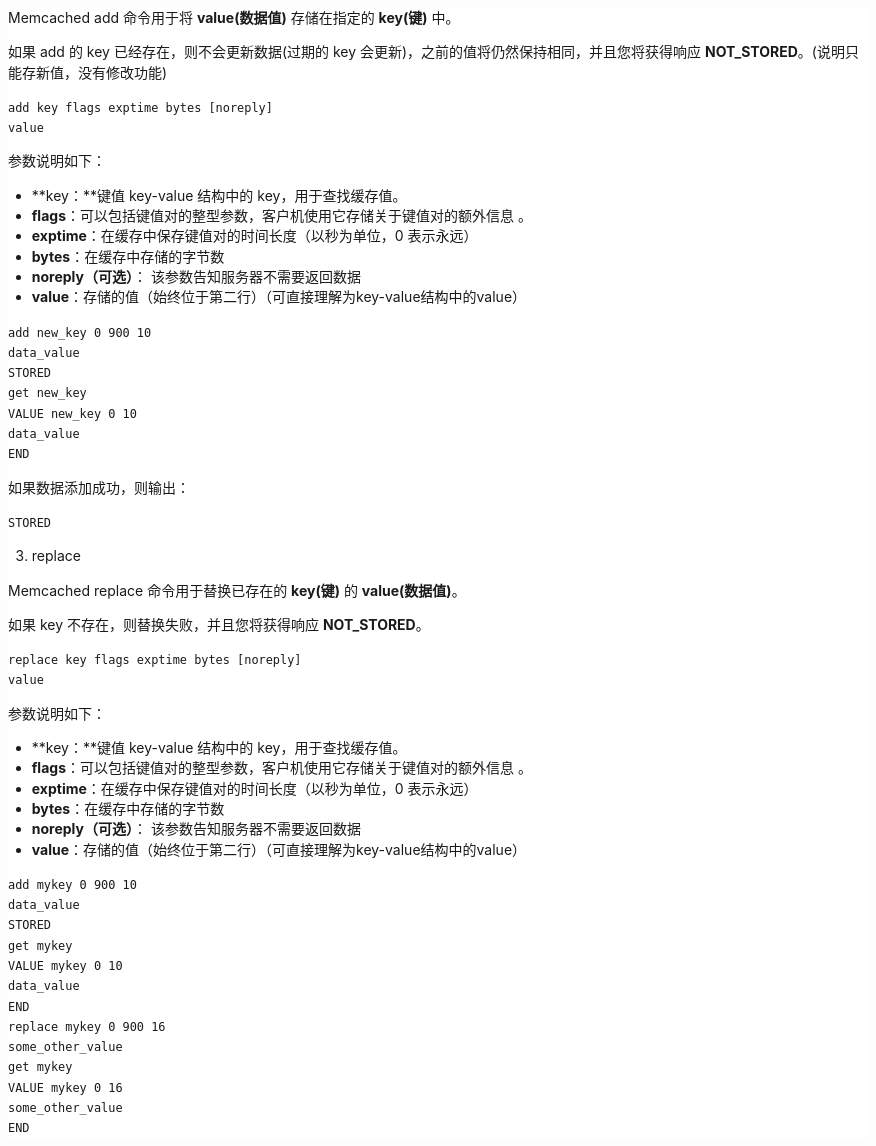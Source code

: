 Memcached add 命令用于将 **value(数据值)** 存储在指定的 **key(键)** 中。

如果 add 的 key 已经存在，则不会更新数据(过期的 key 会更新)，之前的值将仍然保持相同，并且您将获得响应 **NOT_STORED**。(说明只能存新值，没有修改功能)

```shell
add key flags exptime bytes [noreply]
value
```

参数说明如下：

- **key：**键值 key-value 结构中的 key，用于查找缓存值。
- **flags**：可以包括键值对的整型参数，客户机使用它存储关于键值对的额外信息 。
- **exptime**：在缓存中保存键值对的时间长度（以秒为单位，0 表示永远）
- **bytes**：在缓存中存储的字节数
- **noreply（可选）**： 该参数告知服务器不需要返回数据
- **value**：存储的值（始终位于第二行）（可直接理解为key-value结构中的value）

```shell
add new_key 0 900 10
data_value
STORED
get new_key
VALUE new_key 0 10
data_value
END
```

如果数据添加成功，则输出：

```
STORED
```

3. replace

Memcached replace 命令用于替换已存在的 **key(键)** 的 **value(数据值)**。

如果 key 不存在，则替换失败，并且您将获得响应 **NOT_STORED**。

```shell
replace key flags exptime bytes [noreply]
value
```

参数说明如下：

- **key：**键值 key-value 结构中的 key，用于查找缓存值。
- **flags**：可以包括键值对的整型参数，客户机使用它存储关于键值对的额外信息 。
- **exptime**：在缓存中保存键值对的时间长度（以秒为单位，0 表示永远）
- **bytes**：在缓存中存储的字节数
- **noreply（可选）**： 该参数告知服务器不需要返回数据
- **value**：存储的值（始终位于第二行）（可直接理解为key-value结构中的value）

```shell
add mykey 0 900 10
data_value
STORED
get mykey
VALUE mykey 0 10
data_value
END
replace mykey 0 900 16
some_other_value
get mykey
VALUE mykey 0 16
some_other_value
END
```
